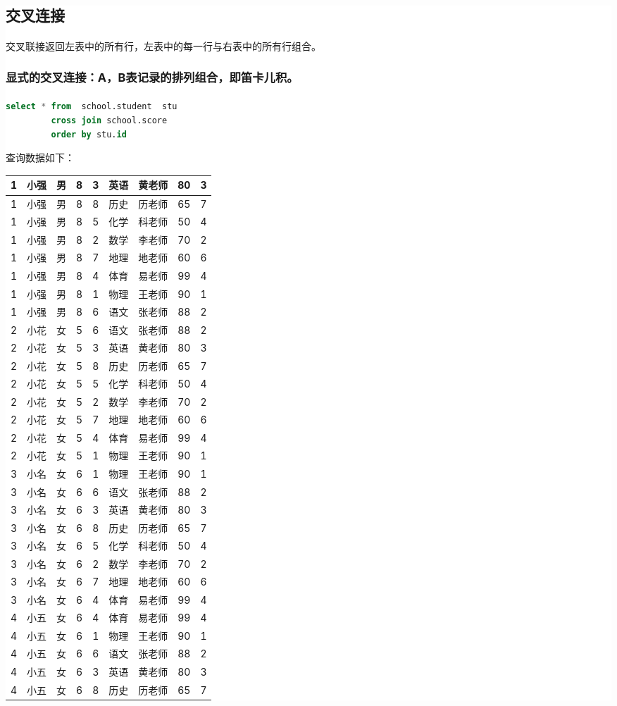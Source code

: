 

## 交叉连接

交叉联接返回左表中的所有行，左表中的每一行与右表中的所有行组合。

### 显式的交叉连接：A，B表记录的排列组合，即笛卡儿积。

```sql
select * from  school.student  stu
         cross join school.score
         order by stu.id
```

查询数据如下：

| 1    | 小强 | 男   | 8    | 3    | 英语 | 黄老师 | 80   | 3    |
| ---- | ---- | ---- | ---- | ---- | ---- | ------ | ---- | ---- |
| 1    | 小强 | 男   | 8    | 8    | 历史 | 历老师 | 65   | 7    |
| 1    | 小强 | 男   | 8    | 5    | 化学 | 科老师 | 50   | 4    |
| 1    | 小强 | 男   | 8    | 2    | 数学 | 李老师 | 70   | 2    |
| 1    | 小强 | 男   | 8    | 7    | 地理 | 地老师 | 60   | 6    |
| 1    | 小强 | 男   | 8    | 4    | 体育 | 易老师 | 99   | 4    |
| 1    | 小强 | 男   | 8    | 1    | 物理 | 王老师 | 90   | 1    |
| 1    | 小强 | 男   | 8    | 6    | 语文 | 张老师 | 88   | 2    |
| 2    | 小花 | 女   | 5    | 6    | 语文 | 张老师 | 88   | 2    |
| 2    | 小花 | 女   | 5    | 3    | 英语 | 黄老师 | 80   | 3    |
| 2    | 小花 | 女   | 5    | 8    | 历史 | 历老师 | 65   | 7    |
| 2    | 小花 | 女   | 5    | 5    | 化学 | 科老师 | 50   | 4    |
| 2    | 小花 | 女   | 5    | 2    | 数学 | 李老师 | 70   | 2    |
| 2    | 小花 | 女   | 5    | 7    | 地理 | 地老师 | 60   | 6    |
| 2    | 小花 | 女   | 5    | 4    | 体育 | 易老师 | 99   | 4    |
| 2    | 小花 | 女   | 5    | 1    | 物理 | 王老师 | 90   | 1    |
| 3    | 小名 | 女   | 6    | 1    | 物理 | 王老师 | 90   | 1    |
| 3    | 小名 | 女   | 6    | 6    | 语文 | 张老师 | 88   | 2    |
| 3    | 小名 | 女   | 6    | 3    | 英语 | 黄老师 | 80   | 3    |
| 3    | 小名 | 女   | 6    | 8    | 历史 | 历老师 | 65   | 7    |
| 3    | 小名 | 女   | 6    | 5    | 化学 | 科老师 | 50   | 4    |
| 3    | 小名 | 女   | 6    | 2    | 数学 | 李老师 | 70   | 2    |
| 3    | 小名 | 女   | 6    | 7    | 地理 | 地老师 | 60   | 6    |
| 3    | 小名 | 女   | 6    | 4    | 体育 | 易老师 | 99   | 4    |
| 4    | 小五 | 女   | 6    | 4    | 体育 | 易老师 | 99   | 4    |
| 4    | 小五 | 女   | 6    | 1    | 物理 | 王老师 | 90   | 1    |
| 4    | 小五 | 女   | 6    | 6    | 语文 | 张老师 | 88   | 2    |
| 4    | 小五 | 女   | 6    | 3    | 英语 | 黄老师 | 80   | 3    |
| 4    | 小五 | 女   | 6    | 8    | 历史 | 历老师 | 65   | 7    |